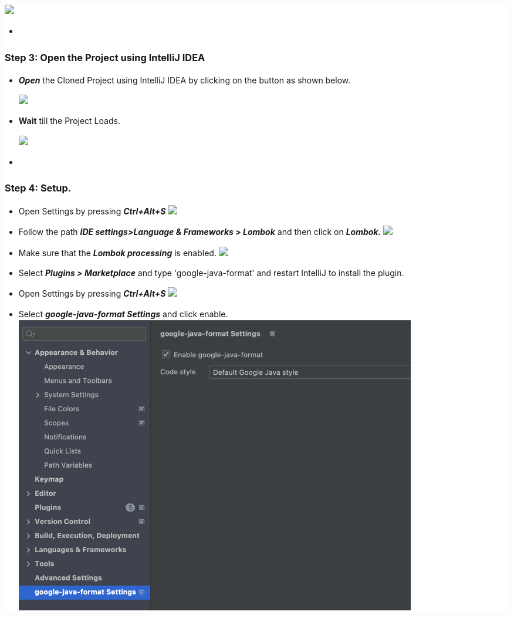 ![](images/clone-project-2.png)

- 

### Step 3: Open the Project using IntelliJ IDEA

- **_Open_** the Cloned Project using IntelliJ IDEA by clicking on the button as shown below.

  ![](images/open-project-3.1.png)

- **Wait** till the Project Loads.

  ![](images/wait-3.2.png)

- 

### Step 4: Setup.

- Open Settings by pressing **_Ctrl+Alt+S_**
  ![](images/open-settings-4.1.png)

- Follow the path **_IDE settings>Language & Frameworks > Lombok_** and then click on **_Lombok._**
  ![](images/lombok-setup-4.2.png)

- Make sure that the **_Lombok processing_** is enabled.
  ![](images/lombok-processing-4.3.png)

- Select **_Plugins > Marketplace_** and type 'google-java-format' and restart IntelliJ to install the plugin.

- Open Settings by pressing **_Ctrl+Alt+S_**
  ![](images/open-settings-4.1.png)

- Select **_google-java-format Settings_** and click enable.
  ![](images/open-settings-4.4.png)
